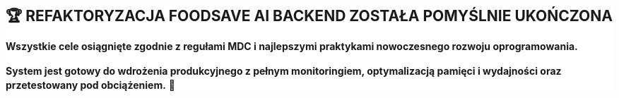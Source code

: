 
## 🏆 **REFAKTORYZACJA FOODSAVE AI BACKEND ZOSTAŁA POMYŚLNIE UKOŃCZONA**

**Wszystkie cele osiągnięte zgodnie z regułami MDC i najlepszymi praktykami nowoczesnego rozwoju oprogramowania.**

**System jest gotowy do wdrożenia produkcyjnego z pełnym monitoringiem, optymalizacją pamięci i wydajności oraz przetestowany pod obciążeniem.** 🚀
